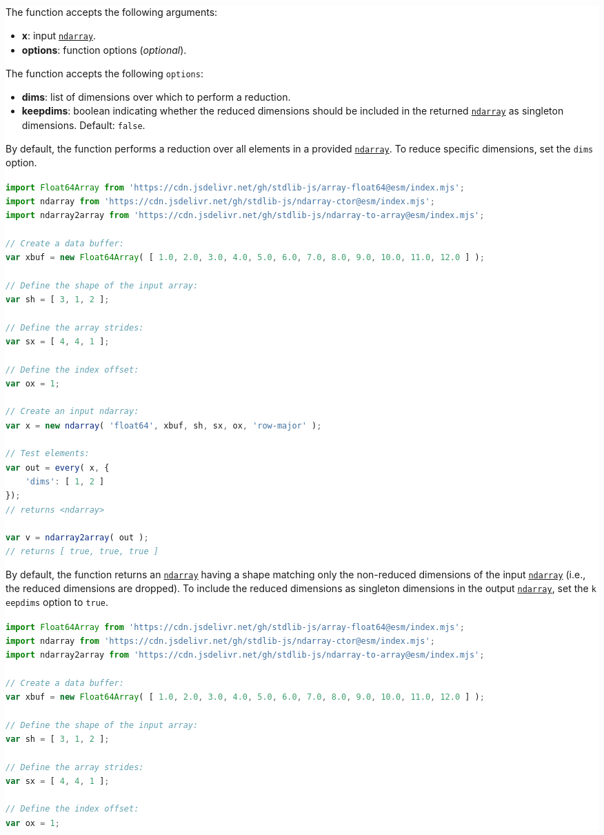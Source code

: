 The function accepts the following arguments:

-   **x**: input [`ndarray`][@stdlib/ndarray/ctor].
-   **options**: function options (_optional_).

The function accepts the following `options`:

-   **dims**: list of dimensions over which to perform a reduction.
-   **keepdims**: boolean indicating whether the reduced dimensions should be included in the returned [`ndarray`][@stdlib/ndarray/ctor] as singleton dimensions. Default: `false`.

By default, the function performs a reduction over all elements in a provided [`ndarray`][@stdlib/ndarray/ctor]. To reduce specific dimensions, set the `dims` option.



```javascript
import Float64Array from 'https://cdn.jsdelivr.net/gh/stdlib-js/array-float64@esm/index.mjs';
import ndarray from 'https://cdn.jsdelivr.net/gh/stdlib-js/ndarray-ctor@esm/index.mjs';
import ndarray2array from 'https://cdn.jsdelivr.net/gh/stdlib-js/ndarray-to-array@esm/index.mjs';

// Create a data buffer:
var xbuf = new Float64Array( [ 1.0, 2.0, 3.0, 4.0, 5.0, 6.0, 7.0, 8.0, 9.0, 10.0, 11.0, 12.0 ] );

// Define the shape of the input array:
var sh = [ 3, 1, 2 ];

// Define the array strides:
var sx = [ 4, 4, 1 ];

// Define the index offset:
var ox = 1;

// Create an input ndarray:
var x = new ndarray( 'float64', xbuf, sh, sx, ox, 'row-major' );

// Test elements:
var out = every( x, {
    'dims': [ 1, 2 ]
});
// returns <ndarray>

var v = ndarray2array( out );
// returns [ true, true, true ]
```

By default, the function returns an [`ndarray`][@stdlib/ndarray/ctor] having a shape matching only the non-reduced dimensions of the input [`ndarray`][@stdlib/ndarray/ctor] (i.e., the reduced dimensions are dropped). To include the reduced dimensions as singleton dimensions in the output [`ndarray`][@stdlib/ndarray/ctor], set the `keepdims` option to `true`.



```javascript
import Float64Array from 'https://cdn.jsdelivr.net/gh/stdlib-js/array-float64@esm/index.mjs';
import ndarray from 'https://cdn.jsdelivr.net/gh/stdlib-js/ndarray-ctor@esm/index.mjs';
import ndarray2array from 'https://cdn.jsdelivr.net/gh/stdlib-js/ndarray-to-array@esm/index.mjs';

// Create a data buffer:
var xbuf = new Float64Array( [ 1.0, 2.0, 3.0, 4.0, 5.0, 6.0, 7.0, 8.0, 9.0, 10.0, 11.0, 12.0 ] );

// Define the shape of the input array:
var sh = [ 3, 1, 2 ];

// Define the array strides:
var sx = [ 4, 4, 1 ];

// Define the index offset:
var ox = 1;
```

[npm-image]: http://img.shields.io/npm/v/@stdlib/ndarray-every.svg
[npm-url]: https://npmjs.org/package/@stdlib/ndarray-every
[test-image]: https://github.com/stdlib-js/ndarray-every/actions/workflows/test.yml/badge.svg?branch=main
[test-url]: https://github.com/stdlib-js/ndarray-every/actions/workflows/test.yml?query=branch:main
[coverage-image]: https://img.shields.io/codecov/c/github/stdlib-js/ndarray-every/main.svg
[coverage-url]: https://codecov.io/github/stdlib-js/ndarray-every?branch=main
[chat-image]: https://img.shields.io/gitter/room/stdlib-js/stdlib.svg
[chat-url]: https://app.gitter.im/#/room/#stdlib-js_stdlib:gitter.im
[stdlib]: https://github.com/stdlib-js/stdlib
[stdlib-authors]: https://github.com/stdlib-js/stdlib/graphs/contributors
[umd]: https://github.com/umdjs/umd
[es-module]: https://developer.mozilla.org/en-US/docs/Web/JavaScript/Guide/Modules
[deno-url]: https://github.com/stdlib-js/ndarray-every/tree/deno
[deno-readme]: https://github.com/stdlib-js/ndarray-every/blob/deno/README.md
[umd-url]: https://github.com/stdlib-js/ndarray-every/tree/umd
[umd-readme]: https://github.com/stdlib-js/ndarray-every/blob/umd/README.md
[esm-url]: https://github.com/stdlib-js/ndarray-every/tree/esm
[esm-readme]: https://github.com/stdlib-js/ndarray-every/blob/esm/README.md
[branches-url]: https://github.com/stdlib-js/ndarray-every/blob/main/branches.md
[stdlib-license]: https://raw.githubusercontent.com/stdlib-js/ndarray-every/main/LICENSE
[@stdlib/ndarray/ctor]: https://github.com/stdlib-js/ndarray-ctor/tree/esm